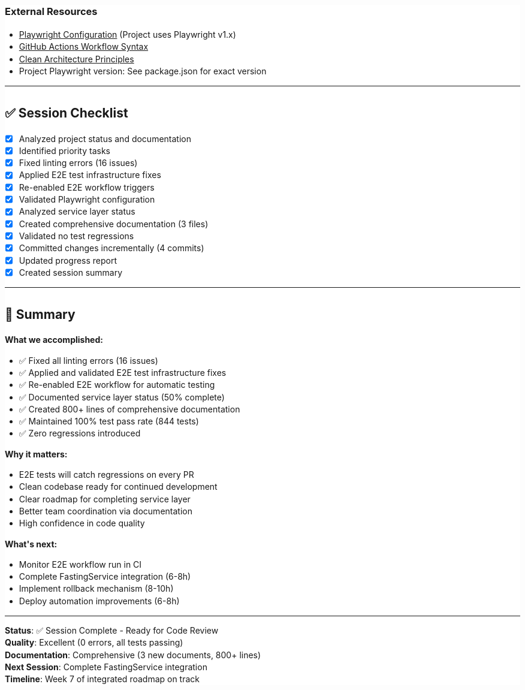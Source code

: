 ### External Resources
- [Playwright Configuration](https://playwright.dev/docs/test-configuration) (Project uses Playwright v1.x)
- [GitHub Actions Workflow Syntax](https://docs.github.com/en/actions/using-workflows/workflow-syntax-for-github-actions)
- [Clean Architecture Principles](https://blog.cleancoder.com/uncle-bob/2012/08/13/the-clean-architecture.html)
- Project Playwright version: See package.json for exact version

---

## ✅ Session Checklist

- [x] Analyzed project status and documentation
- [x] Identified priority tasks
- [x] Fixed linting errors (16 issues)
- [x] Applied E2E test infrastructure fixes
- [x] Re-enabled E2E workflow triggers
- [x] Validated Playwright configuration
- [x] Analyzed service layer status
- [x] Created comprehensive documentation (3 files)
- [x] Validated no test regressions
- [x] Committed changes incrementally (4 commits)
- [x] Updated progress report
- [x] Created session summary

---

## 🎉 Summary

**What we accomplished:**
- ✅ Fixed all linting errors (16 issues)
- ✅ Applied and validated E2E test infrastructure fixes
- ✅ Re-enabled E2E workflow for automatic testing
- ✅ Documented service layer status (50% complete)
- ✅ Created 800+ lines of comprehensive documentation
- ✅ Maintained 100% test pass rate (844 tests)
- ✅ Zero regressions introduced

**Why it matters:**
- E2E tests will catch regressions on every PR
- Clean codebase ready for continued development
- Clear roadmap for completing service layer
- Better team coordination via documentation
- High confidence in code quality

**What's next:**
- Monitor E2E workflow run in CI
- Complete FastingService integration (6-8h)
- Implement rollback mechanism (8-10h)
- Deploy automation improvements (6-8h)

---

**Status**: ✅ Session Complete - Ready for Code Review  
**Quality**: Excellent (0 errors, all tests passing)  
**Documentation**: Comprehensive (3 new documents, 800+ lines)  
**Next Session**: Complete FastingService integration  
**Timeline**: Week 7 of integrated roadmap on track
